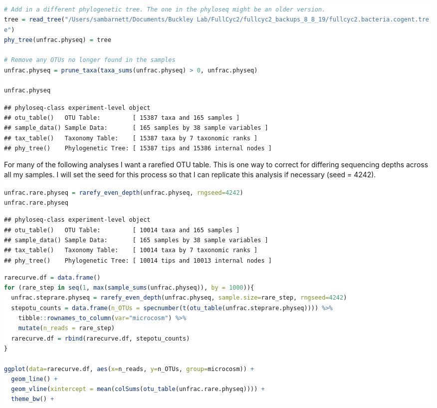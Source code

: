 
``` r
# Add in a different phylogenetic tree. The one in the phyloseq might be an older version.
tree = read_tree("/Users/sambarnett/Documents/Buckley Lab/FullCyc2/fullcyc2_backups_8_8_19/fullcyc2.bacteria.cogent.tree")
phy_tree(unfrac.physeq) = tree

# Remove any OTUs no longer found in the samples
unfrac.physeq = prune_taxa(taxa_sums(unfrac.physeq) > 0, unfrac.physeq)

unfrac.physeq
```

    ## phyloseq-class experiment-level object
    ## otu_table()   OTU Table:         [ 15387 taxa and 165 samples ]
    ## sample_data() Sample Data:       [ 165 samples by 38 sample variables ]
    ## tax_table()   Taxonomy Table:    [ 15387 taxa by 7 taxonomic ranks ]
    ## phy_tree()    Phylogenetic Tree: [ 15387 tips and 15386 internal nodes ]

For many of the following analyses I want a rarefied OTU table. This is one way to correct for differing sequencing depths across all my samples. I will set the seed for this process so that I can replicate this analysis if necessary (seed = 4242).

``` r
unfrac.rare.physeq = rarefy_even_depth(unfrac.physeq, rngseed=4242)
unfrac.rare.physeq
```

    ## phyloseq-class experiment-level object
    ## otu_table()   OTU Table:         [ 10014 taxa and 165 samples ]
    ## sample_data() Sample Data:       [ 165 samples by 38 sample variables ]
    ## tax_table()   Taxonomy Table:    [ 10014 taxa by 7 taxonomic ranks ]
    ## phy_tree()    Phylogenetic Tree: [ 10014 tips and 10013 internal nodes ]

``` r
rarecurve.df = data.frame()
for (rare_step in seq(1, max(sample_sums(unfrac.physeq)), by = 1000)){
  unfrac.steprare.physeq = rarefy_even_depth(unfrac.physeq, sample.size=rare_step, rngseed=4242)
  stepotu_counts = data.frame(n_OTUs = specnumber(t(otu_table(unfrac.steprare.physeq)))) %>%
    tibble::rownames_to_column(var="microcosm") %>%
    mutate(n_reads = rare_step)
  rarecurve.df = rbind(rarecurve.df, stepotu_counts)
}

ggplot(data=rarecurve.df, aes(x=n_reads, y=n_OTUs, group=microcosm)) +
  geom_line() +
  geom_vline(xintercept = mean(colSums(otu_table(unfrac.rare.physeq)))) +
  theme_bw() + 
```